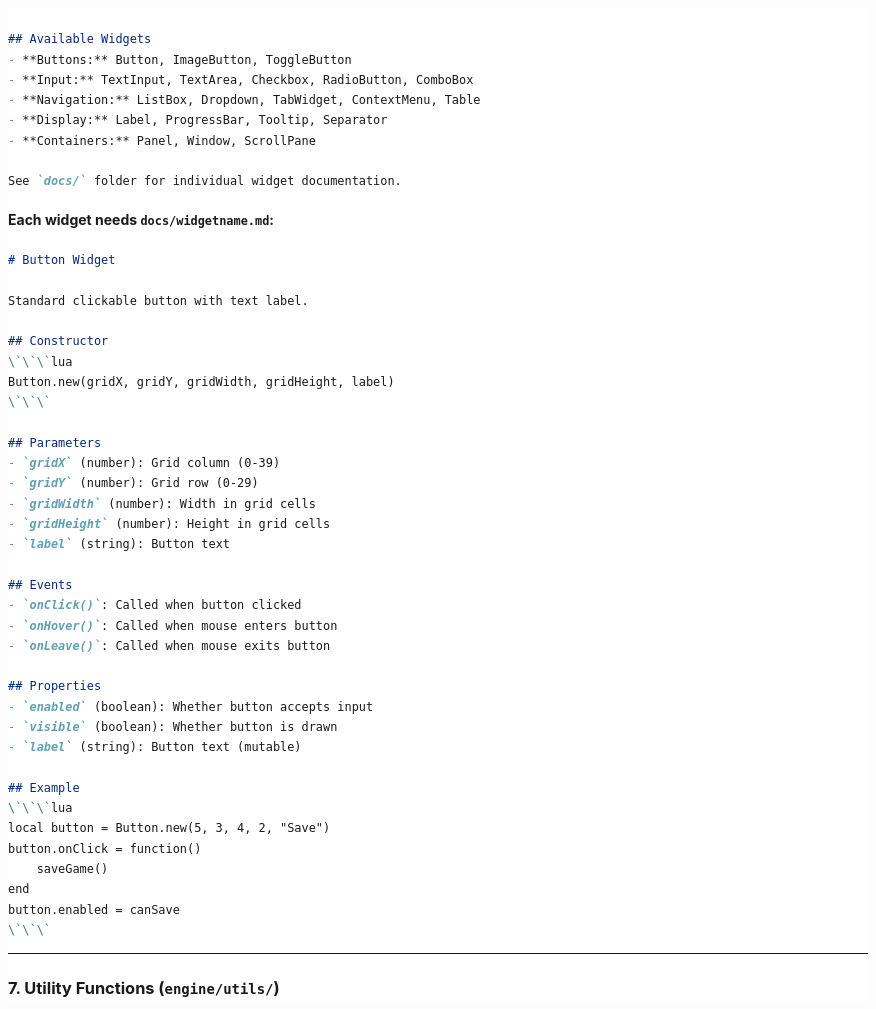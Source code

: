 ```markdown

## Available Widgets
- **Buttons:** Button, ImageButton, ToggleButton
- **Input:** TextInput, TextArea, Checkbox, RadioButton, ComboBox
- **Navigation:** ListBox, Dropdown, TabWidget, ContextMenu, Table
- **Display:** Label, ProgressBar, Tooltip, Separator
- **Containers:** Panel, Window, ScrollPane

See `docs/` folder for individual widget documentation.
```

#### Each widget needs `docs/widgetname.md`:
```markdown
# Button Widget

Standard clickable button with text label.

## Constructor
\`\`\`lua
Button.new(gridX, gridY, gridWidth, gridHeight, label)
\`\`\`

## Parameters
- `gridX` (number): Grid column (0-39)
- `gridY` (number): Grid row (0-29)
- `gridWidth` (number): Width in grid cells
- `gridHeight` (number): Height in grid cells  
- `label` (string): Button text

## Events
- `onClick()`: Called when button clicked
- `onHover()`: Called when mouse enters button
- `onLeave()`: Called when mouse exits button

## Properties
- `enabled` (boolean): Whether button accepts input
- `visible` (boolean): Whether button is drawn
- `label` (string): Button text (mutable)

## Example
\`\`\`lua
local button = Button.new(5, 3, 4, 2, "Save")
button.onClick = function()
    saveGame()
end
button.enabled = canSave
\`\`\`
```

---

### 7. Utility Functions (`engine/utils/`)
